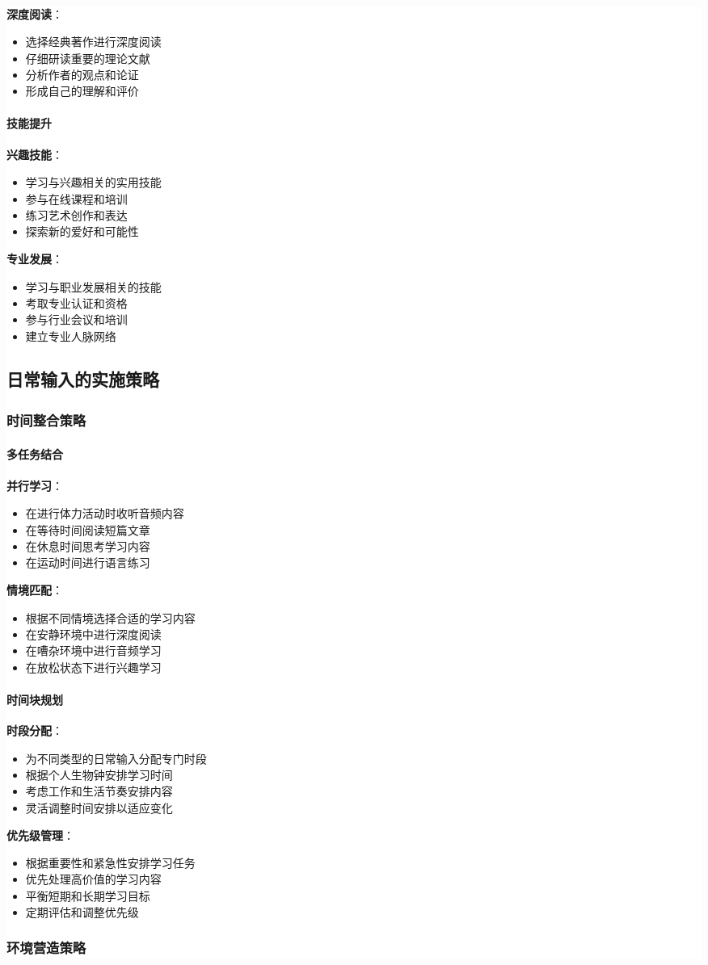 **深度阅读**：
- 选择经典著作进行深度阅读
- 仔细研读重要的理论文献
- 分析作者的观点和论证
- 形成自己的理解和评价

#### 技能提升

**兴趣技能**：
- 学习与兴趣相关的实用技能
- 参与在线课程和培训
- 练习艺术创作和表达
- 探索新的爱好和可能性

**专业发展**：
- 学习与职业发展相关的技能
- 考取专业认证和资格
- 参与行业会议和培训
- 建立专业人脉网络

## 日常输入的实施策略

### 时间整合策略

#### 多任务结合

**并行学习**：
- 在进行体力活动时收听音频内容
- 在等待时间阅读短篇文章
- 在休息时间思考学习内容
- 在运动时间进行语言练习

**情境匹配**：
- 根据不同情境选择合适的学习内容
- 在安静环境中进行深度阅读
- 在嘈杂环境中进行音频学习
- 在放松状态下进行兴趣学习

#### 时间块规划

**时段分配**：
- 为不同类型的日常输入分配专门时段
- 根据个人生物钟安排学习时间
- 考虑工作和生活节奏安排内容
- 灵活调整时间安排以适应变化

**优先级管理**：
- 根据重要性和紧急性安排学习任务
- 优先处理高价值的学习内容
- 平衡短期和长期学习目标
- 定期评估和调整优先级

### 环境营造策略

